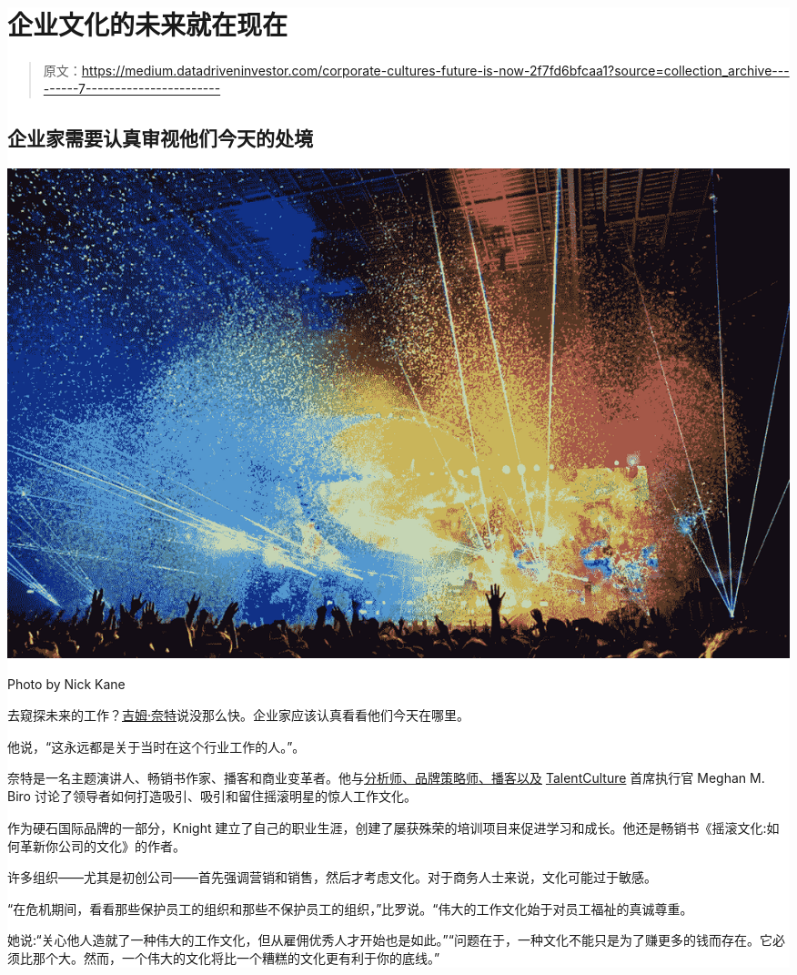 # 企业文化的未来就在现在

> 原文：<https://medium.datadriveninvestor.com/corporate-cultures-future-is-now-2f7fd6bfcaa1?source=collection_archive---------7----------------------->

## 企业家需要认真审视他们今天的处境

![](img/e2c0948cac4ee76da9c0d8ce8b176603.png)

Photo by Nick Kane

去窥探未来的工作？[吉姆·奈特](https://twitter.com/KnightSpeaker)说没那么快。企业家应该认真看看他们今天在哪里。

他说，“这永远都是关于当时在这个行业工作的人。”。

奈特是一名主题演讲人、畅销书作家、播客和商业变革者。他与[分析师、品牌策略师、播客以及](https://twitter.com/MeghanMBiro/) [TalentCulture](https://twitter.com/TalentCulture) 首席执行官 Meghan M. Biro 讨论了领导者如何打造吸引、吸引和留住摇滚明星的惊人工作文化。

作为硬石国际品牌的一部分，Knight 建立了自己的职业生涯，创建了屡获殊荣的培训项目来促进学习和成长。他还是畅销书《摇滚文化:如何革新你公司的文化》的作者。

许多组织——尤其是初创公司——首先强调营销和销售，然后才考虑文化。对于商务人士来说，文化可能过于敏感。

“在危机期间，看看那些保护员工的组织和那些不保护员工的组织，”比罗说。“伟大的工作文化始于对员工福祉的真诚尊重。

她说:“关心他人造就了一种伟大的工作文化，但从雇佣优秀人才开始也是如此。”“问题在于，一种文化不能只是为了赚更多的钱而存在。它必须比那个大。然而，一个伟大的文化将比一个糟糕的文化更有利于你的底线。”
